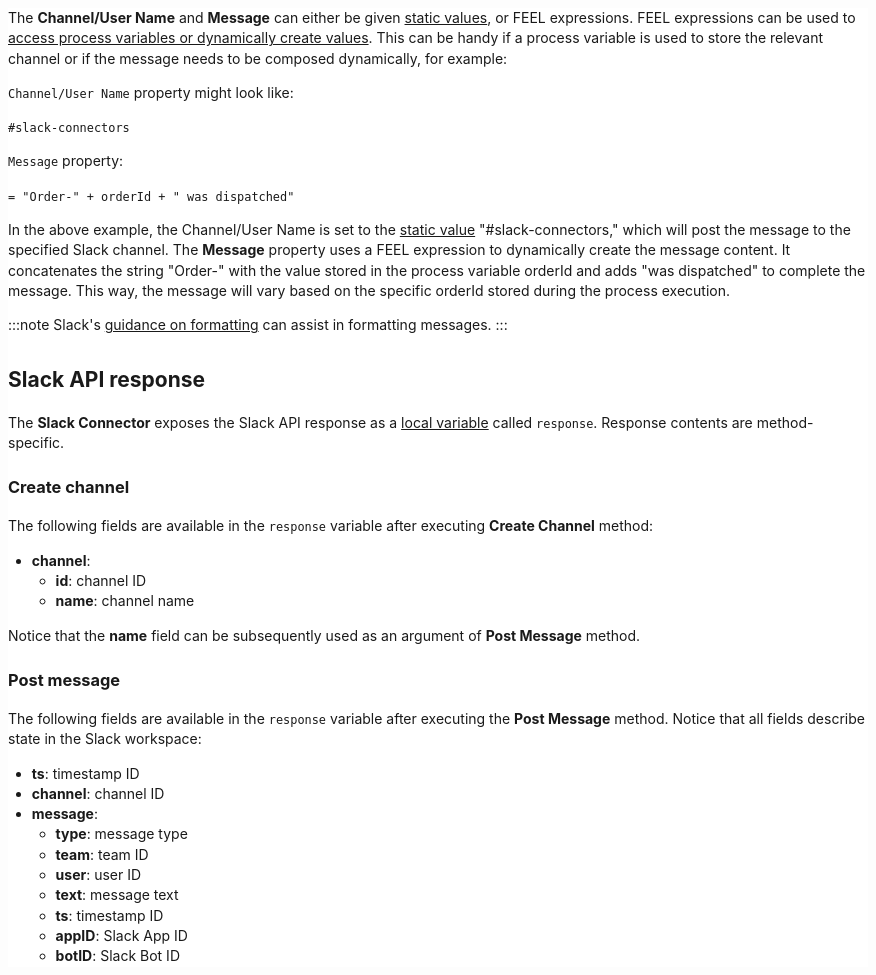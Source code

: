 The **Channel/User Name** and **Message** can either be given [static values](/components/concepts/expressions.md#expressions-vs-static-values), or FEEL expressions. FEEL expressions can be used to [access process variables or dynamically create values](/components/concepts/expressions.md). This can be handy if a process variable is used to store the relevant channel or if the message needs to be composed dynamically, for example:

`Channel/User Name` property might look like:

```
#slack-connectors
```

`Message` property:

```
= "Order-" + orderId + " was dispatched"
```

In the above example, the Channel/User Name is set to the [static value](/components/concepts/expressions.md#expressions-vs-static-values) "#slack-connectors," which will post the message to the specified Slack channel. The **Message** property uses a FEEL expression to dynamically create the message content. It concatenates the string "Order-" with the value stored in the process variable orderId and adds "was dispatched" to complete the message. This way, the message will vary based on the specific orderId stored during the process execution.

:::note
Slack's [guidance on formatting](https://api.slack.com/reference/surfaces/formatting#basics) can assist in formatting messages.
:::

## Slack API response

The **Slack Connector** exposes the Slack API response as a [local variable](/components/concepts/variables.md#variable-scopes) called `response`.
Response contents are method-specific.

### Create channel

The following fields are available in the `response` variable after executing **Create Channel** method:

- **channel**:
  - **id**: channel ID
  - **name**: channel name

Notice that the **name** field can be subsequently used as an argument of **Post Message** method.

### Post message

The following fields are available in the `response` variable after executing the **Post Message** method.
Notice that all fields describe state in the Slack workspace:

- **ts**: timestamp ID
- **channel**: channel ID
- **message**:
  - **type**: message type
  - **team**: team ID
  - **user**: user ID
  - **text**: message text
  - **ts**: timestamp ID
  - **appID**: Slack App ID
  - **botID**: Slack Bot ID
